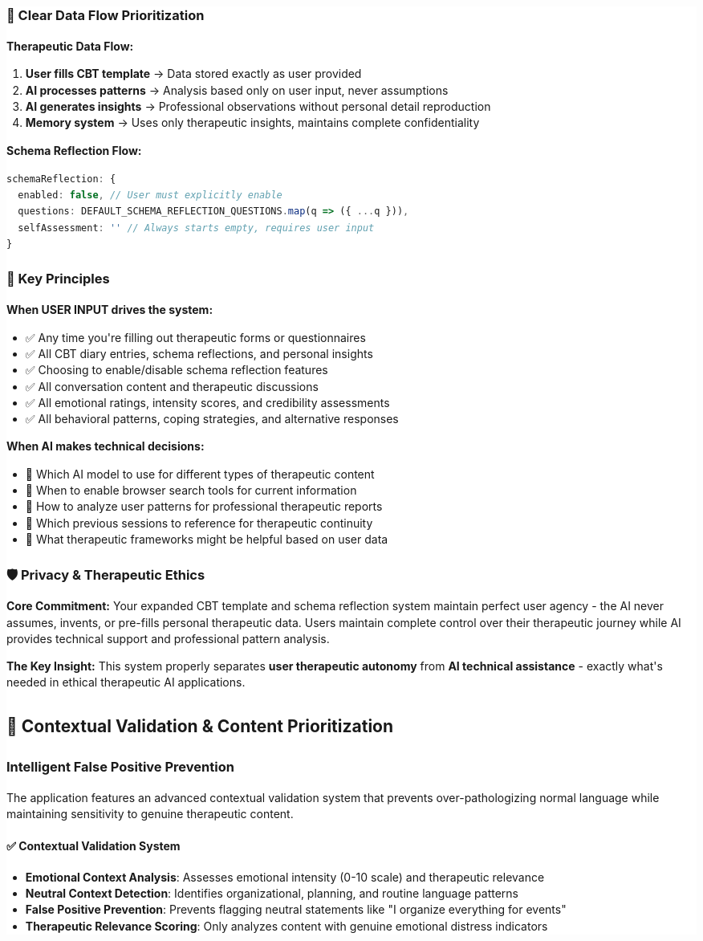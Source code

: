 ### **🔄 Clear Data Flow Prioritization**

**Therapeutic Data Flow:**
1. **User fills CBT template** → Data stored exactly as user provided
2. **AI processes patterns** → Analysis based only on user input, never assumptions
3. **AI generates insights** → Professional observations without personal detail reproduction
4. **Memory system** → Uses only therapeutic insights, maintains complete confidentiality

**Schema Reflection Flow:**
```typescript
schemaReflection: {
  enabled: false, // User must explicitly enable
  questions: DEFAULT_SCHEMA_REFLECTION_QUESTIONS.map(q => ({ ...q })),
  selfAssessment: '' // Always starts empty, requires user input
}
```

### **🎨 Key Principles**

**When USER INPUT drives the system:**
- ✅ Any time you're filling out therapeutic forms or questionnaires
- ✅ All CBT diary entries, schema reflections, and personal insights  
- ✅ Choosing to enable/disable schema reflection features
- ✅ All conversation content and therapeutic discussions
- ✅ All emotional ratings, intensity scores, and credibility assessments
- ✅ All behavioral patterns, coping strategies, and alternative responses

**When AI makes technical decisions:**
- 🤖 Which AI model to use for different types of therapeutic content
- 🤖 When to enable browser search tools for current information
- 🤖 How to analyze user patterns for professional therapeutic reports
- 🤖 Which previous sessions to reference for therapeutic continuity
- 🤖 What therapeutic frameworks might be helpful based on user data

### **🛡️ Privacy & Therapeutic Ethics**

**Core Commitment:** Your expanded CBT template and schema reflection system maintain perfect user agency - the AI never assumes, invents, or pre-fills personal therapeutic data. Users maintain complete control over their therapeutic journey while AI provides technical support and professional pattern analysis.

**The Key Insight:** This system properly separates **user therapeutic autonomy** from **AI technical assistance** - exactly what's needed in ethical therapeutic AI applications.

## 🎯 Contextual Validation & Content Prioritization

### **Intelligent False Positive Prevention**
The application features an advanced contextual validation system that prevents over-pathologizing normal language while maintaining sensitivity to genuine therapeutic content.

#### **✅ Contextual Validation System**
- **Emotional Context Analysis**: Assesses emotional intensity (0-10 scale) and therapeutic relevance
- **Neutral Context Detection**: Identifies organizational, planning, and routine language patterns
- **False Positive Prevention**: Prevents flagging neutral statements like "I organize everything for events"
- **Therapeutic Relevance Scoring**: Only analyzes content with genuine emotional distress indicators
